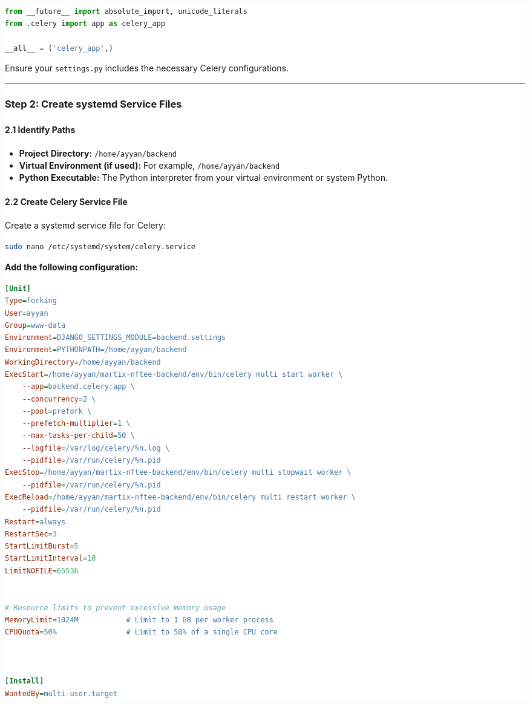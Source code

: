 ```python
from __future__ import absolute_import, unicode_literals
from .celery import app as celery_app

__all__ = ('celery_app',)
```

Ensure your `settings.py` includes the necessary Celery configurations.

---

### **Step 2: Create systemd Service Files**

#### **2.1 Identify Paths**

- **Project Directory:** `/home/ayyan/backend`
- **Virtual Environment (if used):** For example, `/home/ayyan/backend`
- **Python Executable:** The Python interpreter from your virtual environment or system Python.

#### **2.2 Create Celery Service File**

Create a systemd service file for Celery:

```bash
sudo nano /etc/systemd/system/celery.service
```

**Add the following configuration:**

```ini
[Unit]
Type=forking
User=ayyan
Group=www-data
Environment=DJANGO_SETTINGS_MODULE=backend.settings
Environment=PYTHONPATH=/home/ayyan/backend
WorkingDirectory=/home/ayyan/backend
ExecStart=/home/ayyan/martix-nftee-backend/env/bin/celery multi start worker \
    --app=backend.celery:app \
    --concurrency=2 \
    --pool=prefork \
    --prefetch-multiplier=1 \
    --max-tasks-per-child=50 \
    --logfile=/var/log/celery/%n.log \
    --pidfile=/var/run/celery/%n.pid
ExecStop=/home/ayyan/martix-nftee-backend/env/bin/celery multi stopwait worker \
    --pidfile=/var/run/celery/%n.pid
ExecReload=/home/ayyan/martix-nftee-backend/env/bin/celery multi restart worker \
    --pidfile=/var/run/celery/%n.pid
Restart=always
RestartSec=3
StartLimitBurst=5
StartLimitInterval=10
LimitNOFILE=65536


# Resource limits to prevent excessive memory usage
MemoryLimit=1024M           # Limit to 1 GB per worker process
CPUQuota=50%                # Limit to 50% of a single CPU core



[Install]
WantedBy=multi-user.target
```
